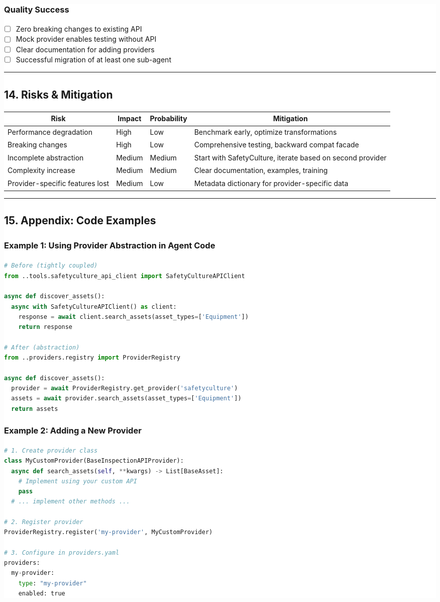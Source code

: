 ### Quality Success
- [ ] Zero breaking changes to existing API
- [ ] Mock provider enables testing without API
- [ ] Clear documentation for adding providers
- [ ] Successful migration of at least one sub-agent

---

## 14. Risks & Mitigation

| Risk | Impact | Probability | Mitigation |
|------|--------|-------------|-----------|
| Performance degradation | High | Low | Benchmark early, optimize transformations |
| Breaking changes | High | Low | Comprehensive testing, backward compat facade |
| Incomplete abstraction | Medium | Medium | Start with SafetyCulture, iterate based on second provider |
| Complexity increase | Medium | Medium | Clear documentation, examples, training |
| Provider-specific features lost | Medium | Low | Metadata dictionary for provider-specific data |

---

## 15. Appendix: Code Examples

### Example 1: Using Provider Abstraction in Agent Code

```python
# Before (tightly coupled)
from ..tools.safetyculture_api_client import SafetyCultureAPIClient

async def discover_assets():
  async with SafetyCultureAPIClient() as client:
    response = await client.search_assets(asset_types=['Equipment'])
    return response

# After (abstraction)
from ..providers.registry import ProviderRegistry

async def discover_assets():
  provider = await ProviderRegistry.get_provider('safetyculture')
  assets = await provider.search_assets(asset_types=['Equipment'])
  return assets
```

### Example 2: Adding a New Provider

```python
# 1. Create provider class
class MyCustomProvider(BaseInspectionAPIProvider):
  async def search_assets(self, **kwargs) -> List[BaseAsset]:
    # Implement using your custom API
    pass
  # ... implement other methods ...

# 2. Register provider
ProviderRegistry.register('my-provider', MyCustomProvider)

# 3. Configure in providers.yaml
providers:
  my-provider:
    type: "my-provider"
    enabled: true
```
